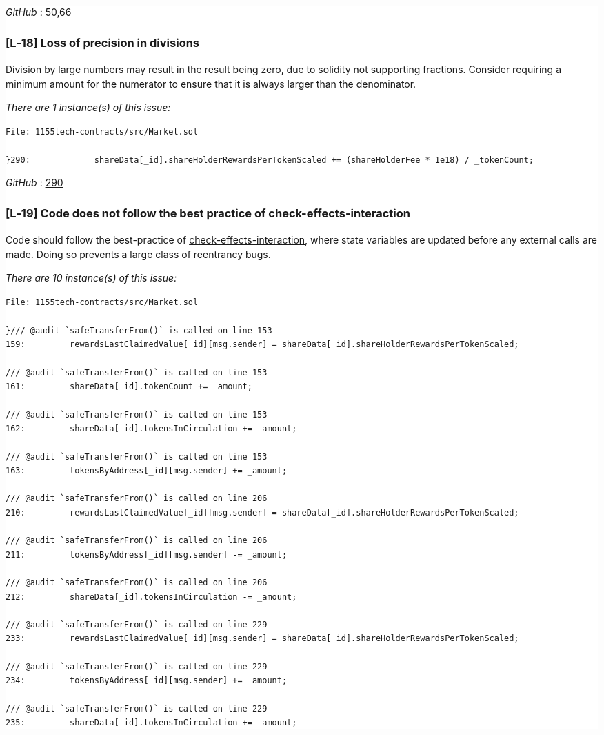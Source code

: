 
*GitHub* : [50](https://github.com/code-423n4/2023-11-canto/blob/516099801101950ac9e1117a70e095b06f9bf6a1/asD/src/asD.sol#L50),[66](https://github.com/code-423n4/2023-11-canto/blob/516099801101950ac9e1117a70e095b06f9bf6a1/asD/src/asD.sol#L66)
### [L&#x2011;18]<a name="L&#x2011;18"></a> Loss of precision in divisions
Division by large numbers may result in the result being zero, due to solidity not supporting fractions. Consider requiring a minimum amount for the numerator to ensure that it is always larger than the denominator.

*There are 1 instance(s) of this issue:*

```solidity
File: 1155tech-contracts/src/Market.sol

}290:             shareData[_id].shareHolderRewardsPerTokenScaled += (shareHolderFee * 1e18) / _tokenCount;
```


*GitHub* : [290](https://github.com/code-423n4/2023-11-canto/blob/516099801101950ac9e1117a70e095b06f9bf6a1/1155tech-contracts/src/Market.sol#L290)
### [L&#x2011;19]<a name="L&#x2011;19"></a> Code does not follow the best practice of check-effects-interaction
Code should follow the best-practice of [check-effects-interaction](https://blockchain-academy.hs-mittweida.de/courses/solidity-coding-beginners-to-intermediate/lessons/solidity-11-coding-patterns/topic/checks-effects-interactions/), where state variables are updated before any external calls are made. Doing so prevents a large class of reentrancy bugs.

*There are 10 instance(s) of this issue:*

```solidity
File: 1155tech-contracts/src/Market.sol

}/// @audit `safeTransferFrom()` is called on line 153
159:         rewardsLastClaimedValue[_id][msg.sender] = shareData[_id].shareHolderRewardsPerTokenScaled;

/// @audit `safeTransferFrom()` is called on line 153
161:         shareData[_id].tokenCount += _amount;

/// @audit `safeTransferFrom()` is called on line 153
162:         shareData[_id].tokensInCirculation += _amount;

/// @audit `safeTransferFrom()` is called on line 153
163:         tokensByAddress[_id][msg.sender] += _amount;

/// @audit `safeTransferFrom()` is called on line 206
210:         rewardsLastClaimedValue[_id][msg.sender] = shareData[_id].shareHolderRewardsPerTokenScaled;

/// @audit `safeTransferFrom()` is called on line 206
211:         tokensByAddress[_id][msg.sender] -= _amount;

/// @audit `safeTransferFrom()` is called on line 206
212:         shareData[_id].tokensInCirculation -= _amount;

/// @audit `safeTransferFrom()` is called on line 229
233:         rewardsLastClaimedValue[_id][msg.sender] = shareData[_id].shareHolderRewardsPerTokenScaled;

/// @audit `safeTransferFrom()` is called on line 229
234:         tokensByAddress[_id][msg.sender] += _amount;

/// @audit `safeTransferFrom()` is called on line 229
235:         shareData[_id].tokensInCirculation += _amount;
```